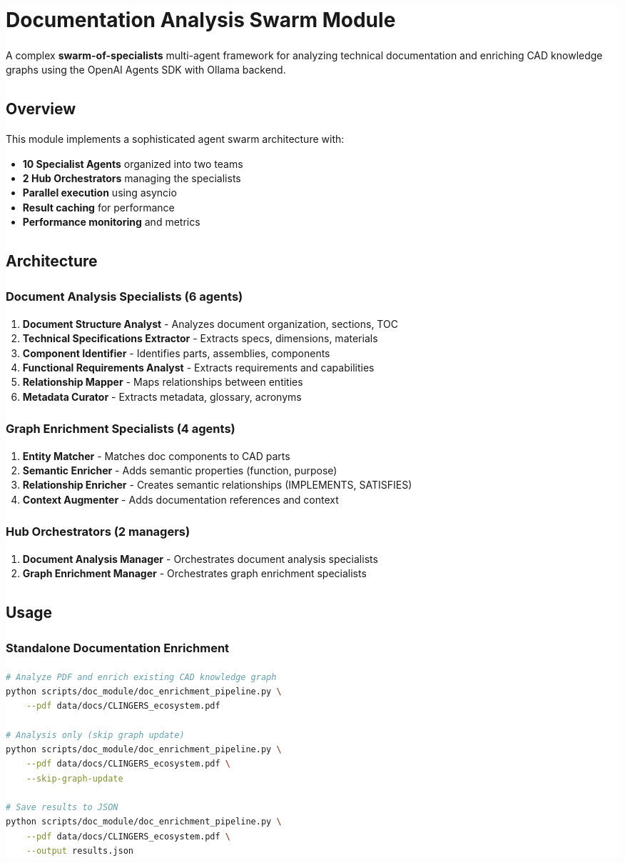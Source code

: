 # Documentation Analysis Swarm Module

A complex **swarm-of-specialists** multi-agent framework for analyzing technical documentation and enriching CAD knowledge graphs using the OpenAI Agents SDK with Ollama backend.

## Overview

This module implements a sophisticated agent swarm architecture with:

- **10 Specialist Agents** organized into two teams
- **2 Hub Orchestrators** managing the specialists
- **Parallel execution** using asyncio
- **Result caching** for performance
- **Performance monitoring** and metrics

## Architecture

### Document Analysis Specialists (6 agents)

1. **Document Structure Analyst** - Analyzes document organization, sections, TOC
2. **Technical Specifications Extractor** - Extracts specs, dimensions, materials
3. **Component Identifier** - Identifies parts, assemblies, components
4. **Functional Requirements Analyst** - Extracts requirements and capabilities
5. **Relationship Mapper** - Maps relationships between entities
6. **Metadata Curator** - Extracts metadata, glossary, acronyms

### Graph Enrichment Specialists (4 agents)

1. **Entity Matcher** - Matches doc components to CAD parts
2. **Semantic Enricher** - Adds semantic properties (function, purpose)
3. **Relationship Enricher** - Creates semantic relationships (IMPLEMENTS, SATISFIES)
4. **Context Augmenter** - Adds documentation references and context

### Hub Orchestrators (2 managers)

1. **Document Analysis Manager** - Orchestrates document analysis specialists
2. **Graph Enrichment Manager** - Orchestrates graph enrichment specialists

## Usage

### Standalone Documentation Enrichment

```bash
# Analyze PDF and enrich existing CAD knowledge graph
python scripts/doc_module/doc_enrichment_pipeline.py \
    --pdf data/docs/CLINGERS_ecosystem.pdf

# Analysis only (skip graph update)
python scripts/doc_module/doc_enrichment_pipeline.py \
    --pdf data/docs/CLINGERS_ecosystem.pdf \
    --skip-graph-update

# Save results to JSON
python scripts/doc_module/doc_enrichment_pipeline.py \
    --pdf data/docs/CLINGERS_ecosystem.pdf \
    --output results.json
```
